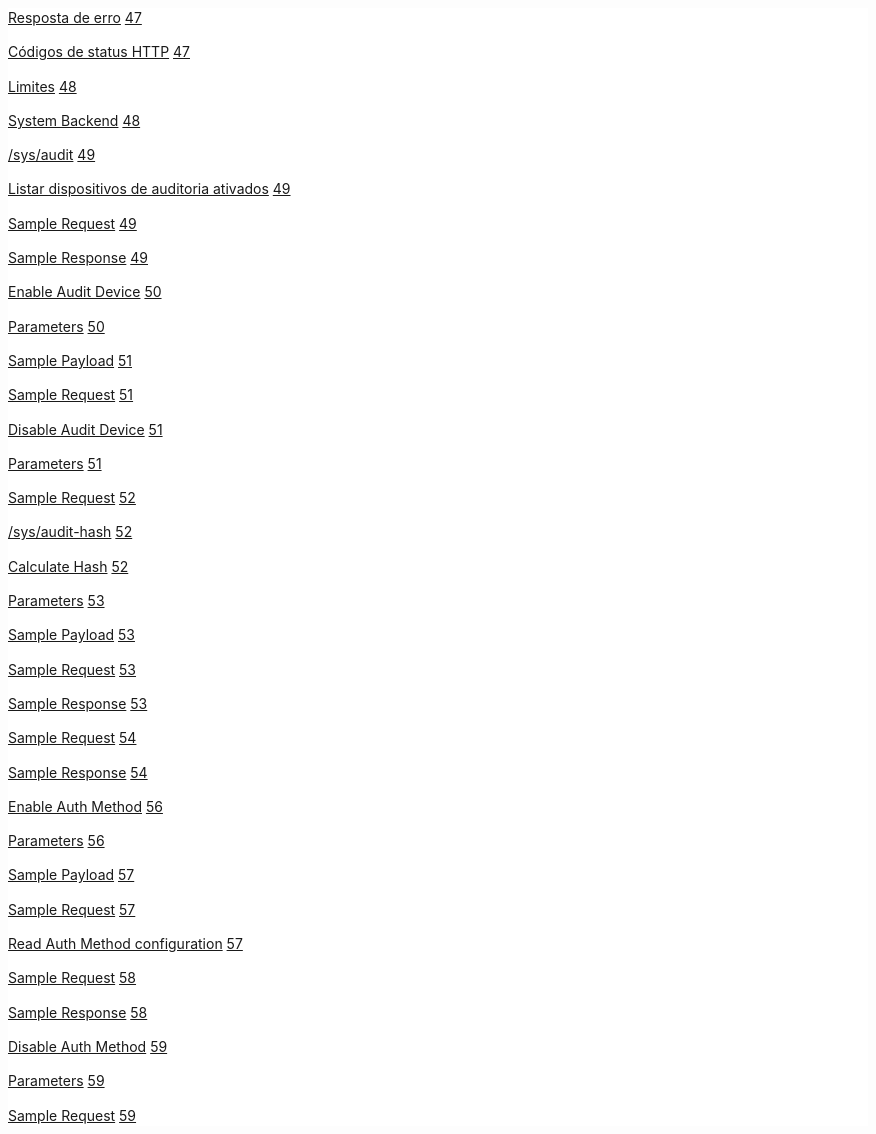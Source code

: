 [Resposta de erro](#h.m9j7p3d3fszj)        [47](#h.m9j7p3d3fszj)

[Códigos de status HTTP](#h.44epzzdmwcm4)        [47](#h.44epzzdmwcm4)

[Limites](#h.o4hagxpjt7eb)        [48](#h.o4hagxpjt7eb)

[System Backend](#h.e4trnqyku5g5)        [48](#h.e4trnqyku5g5)

[/sys/audit](#h.p2smc4raw4q7)        [49](#h.p2smc4raw4q7)

[Listar dispositivos de auditoria ativados](#h.tg3lmhdp2nj5)        [49](#h.tg3lmhdp2nj5)

[Sample Request](#h.x2z9n7gkpywq)        [49](#h.x2z9n7gkpywq)

[Sample Response](#h.6mib47wts5dn)        [49](#h.6mib47wts5dn)

[Enable Audit Device](#h.bn6u7srenjfl)        [50](#h.bn6u7srenjfl)

[Parameters](#h.2njp2yo95wdq)        [50](#h.2njp2yo95wdq)

[Sample Payload](#h.lmbj932xi2i9)        [51](#h.lmbj932xi2i9)

[Sample Request](#h.b9m555syrsat)        [51](#h.b9m555syrsat)

[Disable Audit Device](#h.9w0sjzjph319)        [51](#h.9w0sjzjph319)

[Parameters](#h.g7upb4d3bo8q)        [51](#h.g7upb4d3bo8q)

[Sample Request](#h.3q3anwgbmqd4)        [52](#h.3q3anwgbmqd4)

[/sys/audit-hash](#h.1w8ejh4tx7ts)        [52](#h.1w8ejh4tx7ts)

[Calculate Hash](#h.fkydcd7sqvy6)        [52](#h.fkydcd7sqvy6)

[Parameters](#h.bgaiwwny5j9h)        [53](#h.bgaiwwny5j9h)

[Sample Payload](#h.y65rgdhjg6jp)        [53](#h.y65rgdhjg6jp)

[Sample Request](#h.roin8na8bawj)        [53](#h.roin8na8bawj)

[Sample Response](#h.e9mr2id0uovx)        [53](#h.e9mr2id0uovx)

[Sample Request](#h.eex6kg5s0umw)        [54](#h.eex6kg5s0umw)

[Sample Response](#h.sg564qy3zulc)        [54](#h.sg564qy3zulc)

[Enable Auth Method](#h.4vm4mrbzwu0n)        [56](#h.4vm4mrbzwu0n)

[Parameters](#h.melafbj0rpw6)        [56](#h.melafbj0rpw6)

[Sample Payload](#h.lpwzygbc9tsl)        [57](#h.lpwzygbc9tsl)

[Sample Request](#h.rh54m5yuxlgs)        [57](#h.rh54m5yuxlgs)

[Read Auth Method configuration](#h.l9ey98crzn7i)        [57](#h.l9ey98crzn7i)

[Sample Request](#h.3acdrz9z1hob)        [58](#h.3acdrz9z1hob)

[Sample Response](#h.wqez0qvwrpgo)        [58](#h.wqez0qvwrpgo)

[Disable Auth Method](#h.lt0xxzbrynzh)        [59](#h.lt0xxzbrynzh)

[Parameters](#h.46y9kyhfjuc4)        [59](#h.46y9kyhfjuc4)

[Sample Request](#h.y1bnsi2dripg)        [59](#h.y1bnsi2dripg)
